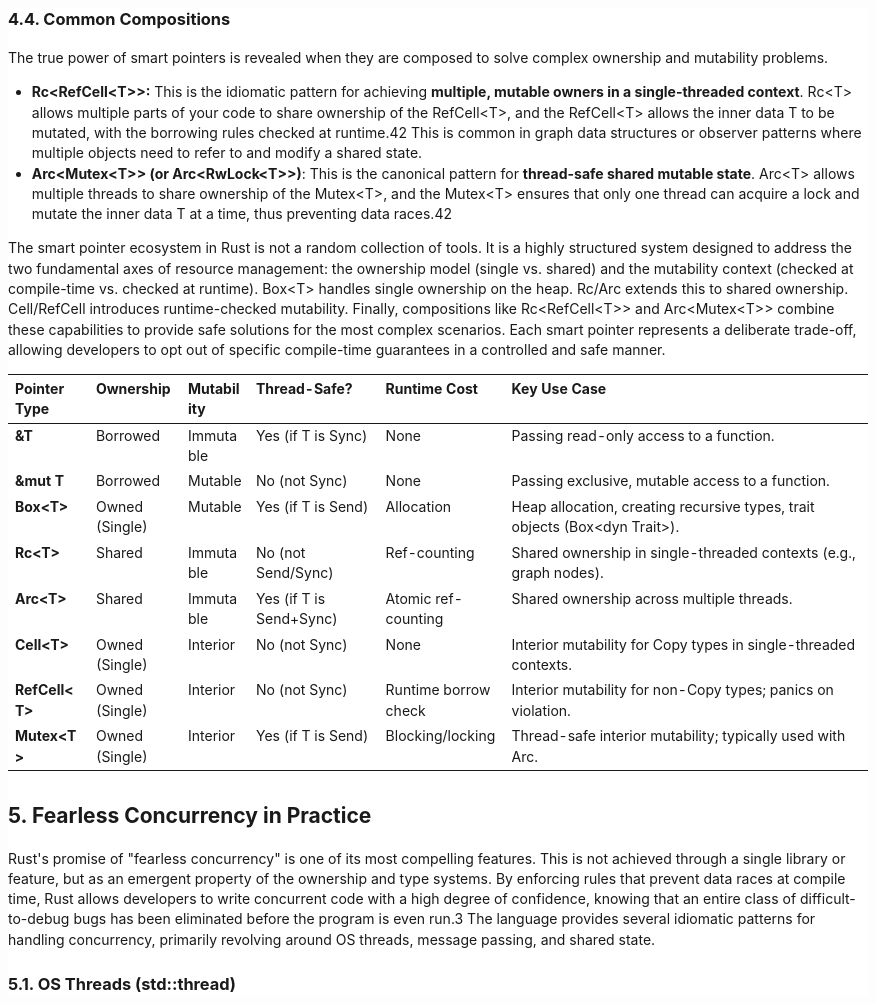 ### **4.4. Common Compositions**

The true power of smart pointers is revealed when they are composed to solve complex ownership and mutability problems.

* **Rc\<RefCell\<T\>\>:** This is the idiomatic pattern for achieving **multiple, mutable owners in a single-threaded context**. Rc\<T\> allows multiple parts of your code to share ownership of the RefCell\<T\>, and the RefCell\<T\> allows the inner data T to be mutated, with the borrowing rules checked at runtime.42 This is common in graph data structures or observer patterns where multiple objects need to refer to and modify a shared state.  
* **Arc\<Mutex\<T\>\> (or Arc\<RwLock\<T\>\>)**: This is the canonical pattern for **thread-safe shared mutable state**. Arc\<T\> allows multiple threads to share ownership of the Mutex\<T\>, and the Mutex\<T\> ensures that only one thread can acquire a lock and mutate the inner data T at a time, thus preventing data races.42

The smart pointer ecosystem in Rust is not a random collection of tools. It is a highly structured system designed to address the two fundamental axes of resource management: the ownership model (single vs. shared) and the mutability context (checked at compile-time vs. checked at runtime). Box\<T\> handles single ownership on the heap. Rc/Arc extends this to shared ownership. Cell/RefCell introduces runtime-checked mutability. Finally, compositions like Rc\<RefCell\<T\>\> and Arc\<Mutex\<T\>\> combine these capabilities to provide safe solutions for the most complex scenarios. Each smart pointer represents a deliberate trade-off, allowing developers to opt out of specific compile-time guarantees in a controlled and safe manner.

| Pointer Type | Ownership | Mutability | Thread-Safe? | Runtime Cost | Key Use Case |
| :---- | :---- | :---- | :---- | :---- | :---- |
| **\&T** | Borrowed | Immutable | Yes (if T is Sync) | None | Passing read-only access to a function. |
| **\&mut T** | Borrowed | Mutable | No (not Sync) | None | Passing exclusive, mutable access to a function. |
| **Box\<T\>** | Owned (Single) | Mutable | Yes (if T is Send) | Allocation | Heap allocation, creating recursive types, trait objects (Box\<dyn Trait\>). |
| **Rc\<T\>** | Shared | Immutable | No (not Send/Sync) | Ref-counting | Shared ownership in single-threaded contexts (e.g., graph nodes). |
| **Arc\<T\>** | Shared | Immutable | Yes (if T is Send+Sync) | Atomic ref-counting | Shared ownership across multiple threads. |
| **Cell\<T\>** | Owned (Single) | Interior | No (not Sync) | None | Interior mutability for Copy types in single-threaded contexts. |
| **RefCell\<T\>** | Owned (Single) | Interior | No (not Sync) | Runtime borrow check | Interior mutability for non-Copy types; panics on violation. |
| **Mutex\<T\>** | Owned (Single) | Interior | Yes (if T is Send) | Blocking/locking | Thread-safe interior mutability; typically used with Arc. |

## **5\. Fearless Concurrency in Practice**

Rust's promise of "fearless concurrency" is one of its most compelling features. This is not achieved through a single library or feature, but as an emergent property of the ownership and type systems. By enforcing rules that prevent data races at compile time, Rust allows developers to write concurrent code with a high degree of confidence, knowing that an entire class of difficult-to-debug bugs has been eliminated before the program is even run.3 The language provides several idiomatic patterns for handling concurrency, primarily revolving around OS threads, message passing, and shared state.

### **5.1. OS Threads (std::thread)**
